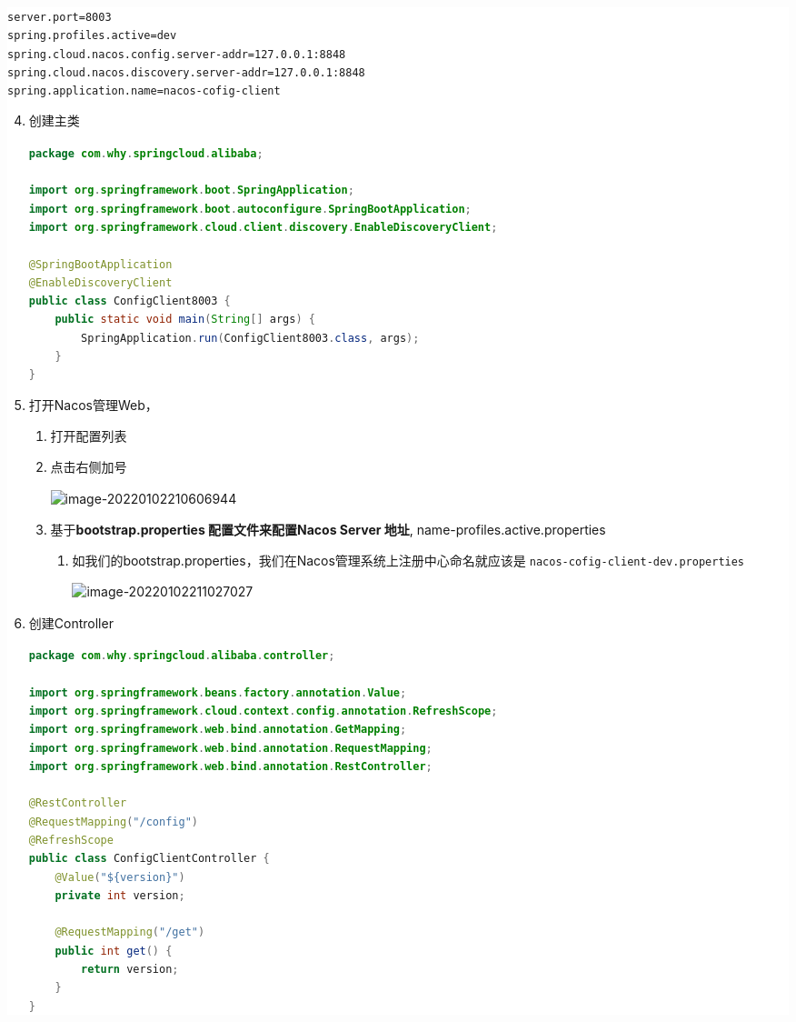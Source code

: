    ```properties
   server.port=8003
   spring.profiles.active=dev
   spring.cloud.nacos.config.server-addr=127.0.0.1:8848
   spring.cloud.nacos.discovery.server-addr=127.0.0.1:8848
   spring.application.name=nacos-cofig-client
   ```

4. 创建主类

   ```java
   package com.why.springcloud.alibaba;
   
   import org.springframework.boot.SpringApplication;
   import org.springframework.boot.autoconfigure.SpringBootApplication;
   import org.springframework.cloud.client.discovery.EnableDiscoveryClient;
   
   @SpringBootApplication
   @EnableDiscoveryClient
   public class ConfigClient8003 {
       public static void main(String[] args) {
           SpringApplication.run(ConfigClient8003.class, args);
       }
   }
   ```

5. 打开Nacos管理Web，

   1. 打开配置列表

   2. 点击右侧加号

      ![image-20220102210606944](D:\Blog\My-Blog\pic\image-20220102210606944.png)

   3. 基于**bootstrap.properties 配置文件来配置Nacos Server 地址**, name-profiles.active.properties

      1. 如我们的bootstrap.properties，我们在Nacos管理系统上注册中心命名就应该是 ``nacos-cofig-client-dev.properties``

         ![image-20220102211027027](D:\Blog\My-Blog\pic\image-20220102211027027.png)

6. 创建Controller

   ```java
   package com.why.springcloud.alibaba.controller;
   
   import org.springframework.beans.factory.annotation.Value;
   import org.springframework.cloud.context.config.annotation.RefreshScope;
   import org.springframework.web.bind.annotation.GetMapping;
   import org.springframework.web.bind.annotation.RequestMapping;
   import org.springframework.web.bind.annotation.RestController;
   
   @RestController
   @RequestMapping("/config")
   @RefreshScope
   public class ConfigClientController {
       @Value("${version}")
       private int version;
   
       @RequestMapping("/get")
       public int get() {
           return version;
       }
   }
   ```
